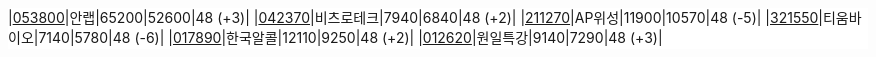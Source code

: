 |[053800](https://finance.daum.net/quotes/A053800)|안랩|65200|52600|48 (+3)|
|[042370](https://finance.daum.net/quotes/A042370)|비츠로테크|7940|6840|48 (+2)|
|[211270](https://finance.daum.net/quotes/A211270)|AP위성|11900|10570|48 (-5)|
|[321550](https://finance.daum.net/quotes/A321550)|티움바이오|7140|5780|48 (-6)|
|[017890](https://finance.daum.net/quotes/A017890)|한국알콜|12110|9250|48 (+2)|
|[012620](https://finance.daum.net/quotes/A012620)|원일특강|9140|7290|48 (+3)|
